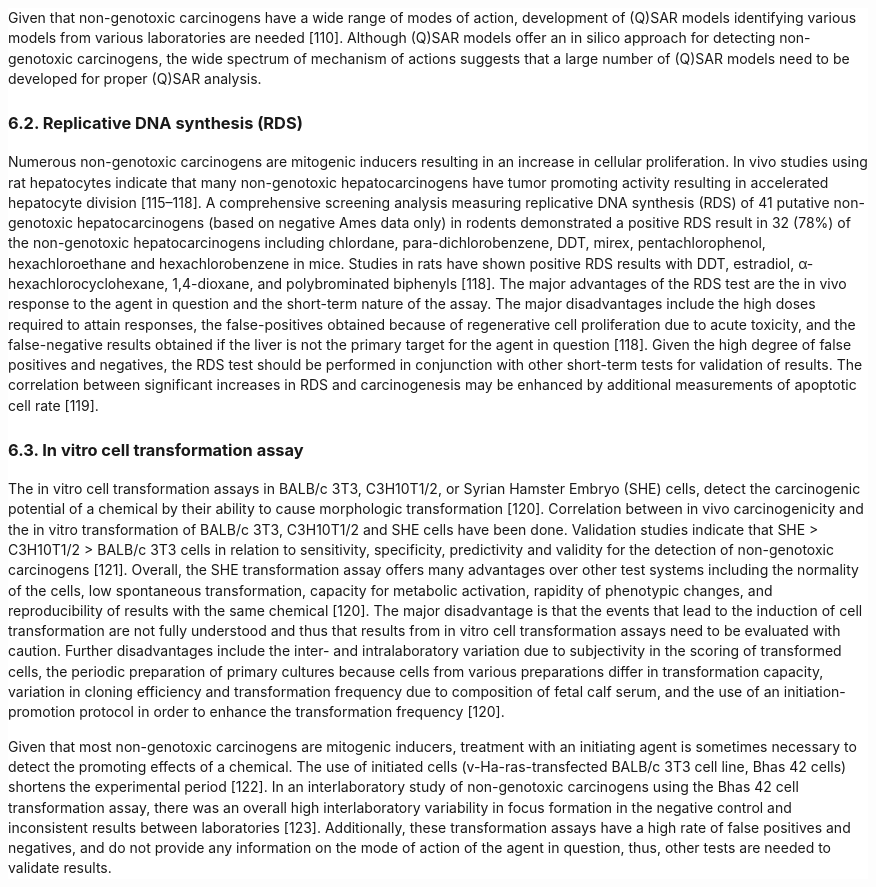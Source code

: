 Given that non-genotoxic carcinogens have a wide range of modes of action, development of (Q)SAR models identifying various models from various laboratories are needed [110]. Although (Q)SAR models offer an in silico approach for detecting non-genotoxic carcinogens, the wide spectrum of mechanism of actions suggests that a large number of (Q)SAR models need to be developed for proper (Q)SAR analysis.

### 6.2. Replicative DNA synthesis (RDS)

Numerous non-genotoxic carcinogens are mitogenic inducers resulting in an increase in cellular proliferation. In vivo studies using rat hepatocytes indicate that many non-genotoxic hepatocarcinogens have tumor promoting activity resulting in accelerated hepatocyte division [115–118]. A comprehensive screening analysis measuring replicative DNA synthesis (RDS) of 41 putative non-genotoxic hepatocarcinogens (based on negative Ames data only) in rodents demonstrated a positive RDS result in 32 (78%) of the non-genotoxic hepatocarcinogens including chlordane, para-dichlorobenzene, DDT, mirex, pentachlorophenol, hexachloroethane and hexachlorobenzene in mice. Studies in rats have shown positive RDS results with DDT, estradiol, α-hexachlorocyclohexane, 1,4-dioxane, and polybrominated biphenyls [118]. The major advantages of the RDS test are the in vivo response to the agent in question and the short-term nature of the assay. The major disadvantages include the high doses required to attain responses, the false-positives obtained because of regenerative cell proliferation due to acute toxicity, and the false-negative results obtained if the liver is not the primary target for the agent in question [118]. Given the high degree of false positives and negatives, the RDS test should be performed in conjunction with other short-term tests for validation of results. The correlation between significant increases in RDS and carcinogenesis may be enhanced by additional measurements of apoptotic cell rate [119].

### 6.3. In vitro cell transformation assay

The in vitro cell transformation assays in BALB/c 3T3, C3H10T1/2, or Syrian Hamster Embryo (SHE) cells, detect the carcinogenic potential of a chemical by their ability to cause morphologic transformation [120]. Correlation between in vivo carcinogenicity and the in vitro transformation of BALB/c 3T3, C3H10T1/2 and SHE cells have been done. Validation studies indicate that SHE > C3H10T1/2 > BALB/c 3T3 cells in relation to sensitivity, specificity, predictivity and validity for the detection of non-genotoxic carcinogens [121]. Overall, the SHE transformation assay offers many advantages over other test systems including the normality of the cells, low spontaneous transformation, capacity for metabolic activation, rapidity of phenotypic changes, and reproducibility of results with the same chemical [120]. The major disadvantage is that the events that lead to the induction of cell transformation are not fully understood and thus that results from in vitro cell transformation assays need to be evaluated with caution. Further disadvantages include the inter- and intralaboratory variation due to subjectivity in the scoring of transformed cells, the periodic preparation of primary cultures because cells from various preparations differ in transformation capacity, variation in cloning efficiency and transformation frequency due to composition of fetal calf serum, and the use of an initiation-promotion protocol in order to enhance the transformation frequency [120].

Given that most non-genotoxic carcinogens are mitogenic inducers, treatment with an initiating agent is sometimes necessary to detect the promoting effects of a chemical. The use of initiated cells (v-Ha-ras-transfected BALB/c 3T3 cell line, Bhas 42 cells) shortens the experimental period [122]. In an interlaboratory study of non-genotoxic carcinogens using the Bhas 42 cell transformation assay, there was an overall high interlaboratory variability in focus formation in the negative control and inconsistent results between laboratories [123]. Additionally, these transformation assays have a high rate of false positives and negatives, and do not provide any information on the mode of action of the agent in question, thus, other tests are needed to validate results.
